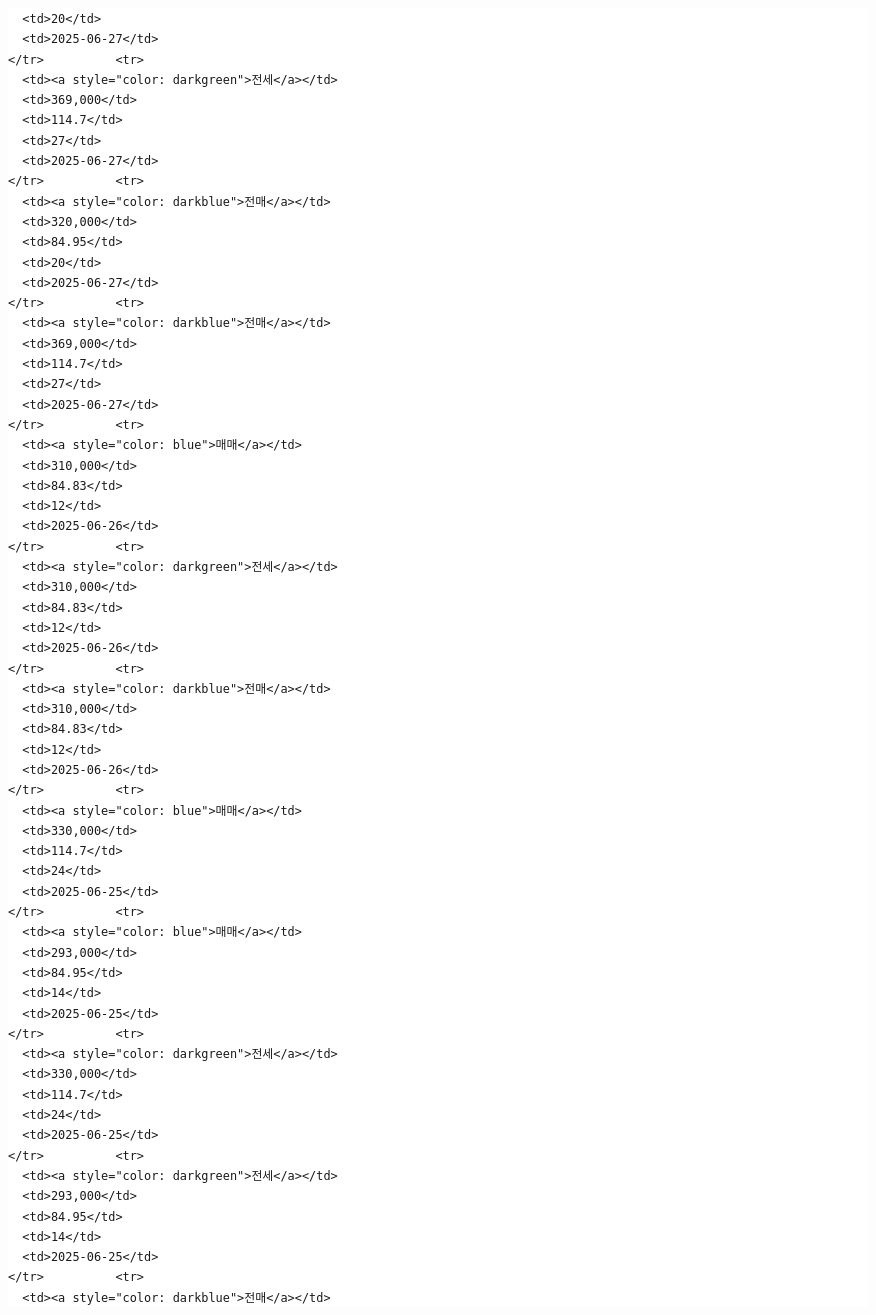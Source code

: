       <td>20</td>
      <td>2025-06-27</td>
    </tr>          <tr>
      <td><a style="color: darkgreen">전세</a></td>
      <td>369,000</td>
      <td>114.7</td>
      <td>27</td>
      <td>2025-06-27</td>
    </tr>          <tr>
      <td><a style="color: darkblue">전매</a></td>
      <td>320,000</td>
      <td>84.95</td>
      <td>20</td>
      <td>2025-06-27</td>
    </tr>          <tr>
      <td><a style="color: darkblue">전매</a></td>
      <td>369,000</td>
      <td>114.7</td>
      <td>27</td>
      <td>2025-06-27</td>
    </tr>          <tr>
      <td><a style="color: blue">매매</a></td>
      <td>310,000</td>
      <td>84.83</td>
      <td>12</td>
      <td>2025-06-26</td>
    </tr>          <tr>
      <td><a style="color: darkgreen">전세</a></td>
      <td>310,000</td>
      <td>84.83</td>
      <td>12</td>
      <td>2025-06-26</td>
    </tr>          <tr>
      <td><a style="color: darkblue">전매</a></td>
      <td>310,000</td>
      <td>84.83</td>
      <td>12</td>
      <td>2025-06-26</td>
    </tr>          <tr>
      <td><a style="color: blue">매매</a></td>
      <td>330,000</td>
      <td>114.7</td>
      <td>24</td>
      <td>2025-06-25</td>
    </tr>          <tr>
      <td><a style="color: blue">매매</a></td>
      <td>293,000</td>
      <td>84.95</td>
      <td>14</td>
      <td>2025-06-25</td>
    </tr>          <tr>
      <td><a style="color: darkgreen">전세</a></td>
      <td>330,000</td>
      <td>114.7</td>
      <td>24</td>
      <td>2025-06-25</td>
    </tr>          <tr>
      <td><a style="color: darkgreen">전세</a></td>
      <td>293,000</td>
      <td>84.95</td>
      <td>14</td>
      <td>2025-06-25</td>
    </tr>          <tr>
      <td><a style="color: darkblue">전매</a></td>